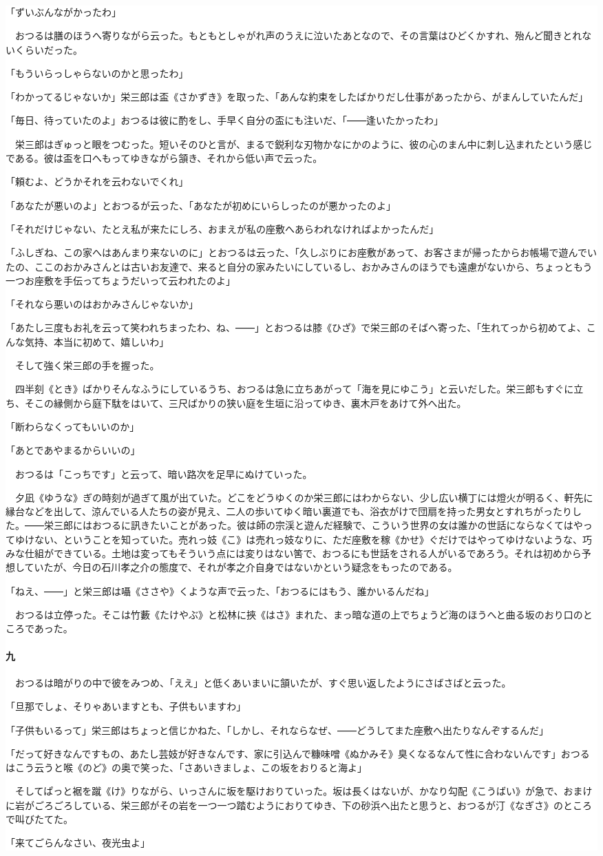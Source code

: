 「ずいぶんながかったわ」

　おつるは膳のほうへ寄りながら云った。もともとしゃがれ声のうえに泣いたあとなので、その言葉はひどくかすれ、殆んど聞きとれないくらいだった。

「もういらっしゃらないのかと思ったわ」

「わかってるじゃないか」栄三郎は盃《さかずき》を取った、「あんな約束をしたばかりだし仕事があったから、がまんしていたんだ」

「毎日、待っていたのよ」おつるは彼に酌をし、手早く自分の盃にも注いだ、「――逢いたかったわ」

　栄三郎はぎゅっと眼をつむった。短いそのひと言が、まるで鋭利な刃物かなにかのように、彼の心のまん中に刺し込まれたという感じである。彼は盃を口へもってゆきながら頷き、それから低い声で云った。

「頼むよ、どうかそれを云わないでくれ」

「あなたが悪いのよ」とおつるが云った、「あなたが初めにいらしったのが悪かったのよ」

「それだけじゃない、たとえ私が来たにしろ、おまえが私の座敷へあらわれなければよかったんだ」

「ふしぎね、この家へはあんまり来ないのに」とおつるは云った、「久しぶりにお座敷があって、お客さまが帰ったからお帳場で遊んでいたの、ここのおかみさんとは古いお友達で、来ると自分の家みたいにしているし、おかみさんのほうでも遠慮がないから、ちょっともう一つお座敷を手伝ってちょうだいって云われたのよ」

「それなら悪いのはおかみさんじゃないか」

「あたし三度もお礼を云って笑われちまったわ、ね、――」とおつるは膝《ひざ》で栄三郎のそばへ寄った、「生れてっから初めてよ、こんな気持、本当に初めて、嬉しいわ」

　そして強く栄三郎の手を握った。

　四半刻《とき》ばかりそんなふうにしているうち、おつるは急に立ちあがって「海を見にゆこう」と云いだした。栄三郎もすぐに立ち、そこの縁側から庭下駄をはいて、三尺ばかりの狭い庭を生垣に沿ってゆき、裏木戸をあけて外へ出た。

「断わらなくってもいいのか」

「あとであやまるからいいの」

　おつるは「こっちです」と云って、暗い路次を足早にぬけていった。

　夕凪《ゆうな》ぎの時刻が過ぎて風が出ていた。どこをどうゆくのか栄三郎にはわからない、少し広い横丁には燈火が明るく、軒先に縁台などを出して、涼んでいる人たちの姿が見え、二人の歩いてゆく暗い裏道でも、浴衣がけで団扇を持った男女とすれちがったりした。――栄三郎にはおつるに訊きたいことがあった。彼は師の宗渓と遊んだ経験で、こういう世界の女は誰かの世話にならなくてはやってゆけない、ということを知っていた。売れっ妓《こ》は売れっ妓なりに、ただ座敷を稼《かせ》ぐだけではやってゆけないような、巧みな仕組ができている。土地は変ってもそういう点には変りはない筈で、おつるにも世話をされる人がいるであろう。それは初めから予想していたが、今日の石川孝之介の態度で、それが孝之介自身ではないかという疑念をもったのである。

「ねえ、――」と栄三郎は囁《ささや》くような声で云った、「おつるにはもう、誰かいるんだね」

　おつるは立停った。そこは竹藪《たけやぶ》と松林に挾《はさ》まれた、まっ暗な道の上でちょうど海のほうへと曲る坂のおり口のところであった。



#### 九




　おつるは暗がりの中で彼をみつめ、「ええ」と低くあいまいに頷いたが、すぐ思い返したようにさばさばと云った。

「旦那でしょ、そりゃあいますとも、子供もいますわ」

「子供もいるって」栄三郎はちょっと信じかねた、「しかし、それならなぜ、――どうしてまた座敷へ出たりなんぞするんだ」

「だって好きなんですもの、あたし芸妓が好きなんです、家に引込んで糠味噌《ぬかみそ》臭くなるなんて性に合わないんです」おつるはこう云うと喉《のど》の奥で笑った、「さあいきましょ、この坂をおりると海よ」

　そしてぱっと裾を蹴《け》りながら、いっさんに坂を駆けおりていった。坂は長くはないが、かなり勾配《こうばい》が急で、おまけに岩がごろごろしている、栄三郎がその岩を一つ一つ踏むようにおりてゆき、下の砂浜へ出たと思うと、おつるが汀《なぎさ》のところで叫びたてた。

「来てごらんなさい、夜光虫よ」
